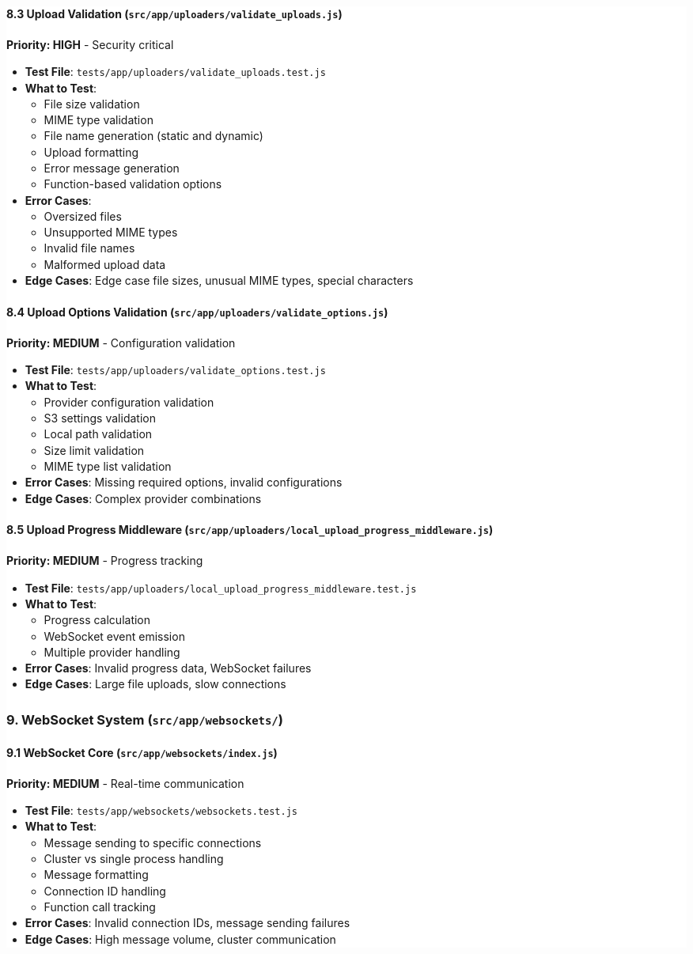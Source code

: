 #### 8.3 Upload Validation (`src/app/uploaders/validate_uploads.js`)
**Priority: HIGH** - Security critical
- **Test File**: `tests/app/uploaders/validate_uploads.test.js`
- **What to Test**:
  - File size validation
  - MIME type validation
  - File name generation (static and dynamic)
  - Upload formatting
  - Error message generation
  - Function-based validation options
- **Error Cases**:
  - Oversized files
  - Unsupported MIME types
  - Invalid file names
  - Malformed upload data
- **Edge Cases**: Edge case file sizes, unusual MIME types, special characters

#### 8.4 Upload Options Validation (`src/app/uploaders/validate_options.js`)
**Priority: MEDIUM** - Configuration validation
- **Test File**: `tests/app/uploaders/validate_options.test.js`
- **What to Test**:
  - Provider configuration validation
  - S3 settings validation
  - Local path validation
  - Size limit validation
  - MIME type list validation
- **Error Cases**: Missing required options, invalid configurations
- **Edge Cases**: Complex provider combinations

#### 8.5 Upload Progress Middleware (`src/app/uploaders/local_upload_progress_middleware.js`)
**Priority: MEDIUM** - Progress tracking
- **Test File**: `tests/app/uploaders/local_upload_progress_middleware.test.js`
- **What to Test**:
  - Progress calculation
  - WebSocket event emission
  - Multiple provider handling
- **Error Cases**: Invalid progress data, WebSocket failures
- **Edge Cases**: Large file uploads, slow connections

### 9. WebSocket System (`src/app/websockets/`)

#### 9.1 WebSocket Core (`src/app/websockets/index.js`)
**Priority: MEDIUM** - Real-time communication
- **Test File**: `tests/app/websockets/websockets.test.js`
- **What to Test**:
  - Message sending to specific connections
  - Cluster vs single process handling
  - Message formatting
  - Connection ID handling
  - Function call tracking
- **Error Cases**: Invalid connection IDs, message sending failures
- **Edge Cases**: High message volume, cluster communication
